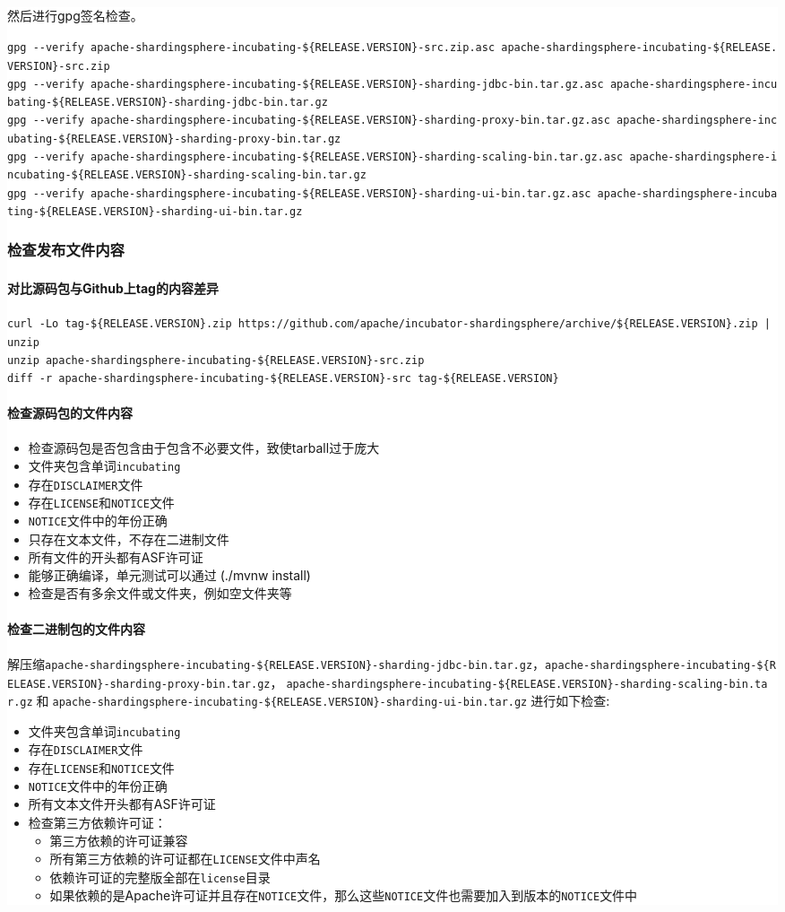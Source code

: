 然后进行gpg签名检查。

```shell
gpg --verify apache-shardingsphere-incubating-${RELEASE.VERSION}-src.zip.asc apache-shardingsphere-incubating-${RELEASE.VERSION}-src.zip
gpg --verify apache-shardingsphere-incubating-${RELEASE.VERSION}-sharding-jdbc-bin.tar.gz.asc apache-shardingsphere-incubating-${RELEASE.VERSION}-sharding-jdbc-bin.tar.gz
gpg --verify apache-shardingsphere-incubating-${RELEASE.VERSION}-sharding-proxy-bin.tar.gz.asc apache-shardingsphere-incubating-${RELEASE.VERSION}-sharding-proxy-bin.tar.gz
gpg --verify apache-shardingsphere-incubating-${RELEASE.VERSION}-sharding-scaling-bin.tar.gz.asc apache-shardingsphere-incubating-${RELEASE.VERSION}-sharding-scaling-bin.tar.gz
gpg --verify apache-shardingsphere-incubating-${RELEASE.VERSION}-sharding-ui-bin.tar.gz.asc apache-shardingsphere-incubating-${RELEASE.VERSION}-sharding-ui-bin.tar.gz
```

### 检查发布文件内容

#### 对比源码包与Github上tag的内容差异

```
curl -Lo tag-${RELEASE.VERSION}.zip https://github.com/apache/incubator-shardingsphere/archive/${RELEASE.VERSION}.zip | unzip
unzip apache-shardingsphere-incubating-${RELEASE.VERSION}-src.zip
diff -r apache-shardingsphere-incubating-${RELEASE.VERSION}-src tag-${RELEASE.VERSION}
```

#### 检查源码包的文件内容

- 检查源码包是否包含由于包含不必要文件，致使tarball过于庞大
- 文件夹包含单词`incubating`
- 存在`DISCLAIMER`文件
- 存在`LICENSE`和`NOTICE`文件
- `NOTICE`文件中的年份正确
- 只存在文本文件，不存在二进制文件
- 所有文件的开头都有ASF许可证
- 能够正确编译，单元测试可以通过 (./mvnw install)
- 检查是否有多余文件或文件夹，例如空文件夹等

#### 检查二进制包的文件内容

解压缩`apache-shardingsphere-incubating-${RELEASE.VERSION}-sharding-jdbc-bin.tar.gz`，`apache-shardingsphere-incubating-${RELEASE.VERSION}-sharding-proxy-bin.tar.gz`，
`apache-shardingsphere-incubating-${RELEASE.VERSION}-sharding-scaling-bin.tar.gz` 和 `apache-shardingsphere-incubating-${RELEASE.VERSION}-sharding-ui-bin.tar.gz`
进行如下检查:

- 文件夹包含单词`incubating`
- 存在`DISCLAIMER`文件
- 存在`LICENSE`和`NOTICE`文件
- `NOTICE`文件中的年份正确
- 所有文本文件开头都有ASF许可证
- 检查第三方依赖许可证：
  - 第三方依赖的许可证兼容
  - 所有第三方依赖的许可证都在`LICENSE`文件中声名
  - 依赖许可证的完整版全部在`license`目录
  - 如果依赖的是Apache许可证并且存在`NOTICE`文件，那么这些`NOTICE`文件也需要加入到版本的`NOTICE`文件中
